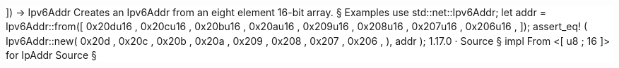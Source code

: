 ]) ->
Ipv6Addr
Creates an
Ipv6Addr
from an eight element 16-bit array.
§
Examples
use
std::net::Ipv6Addr;
let
addr = Ipv6Addr::from([
0x20du16
,
0x20cu16
,
0x20bu16
,
0x20au16
,
0x209u16
,
0x208u16
,
0x207u16
,
0x206u16
,
]);
assert_eq!
(
    Ipv6Addr::new(
0x20d
,
0x20c
,
0x20b
,
0x20a
,
0x209
,
0x208
,
0x207
,
0x206
,
    ),
    addr
);
1.17.0
·
Source
§
impl
From
<[
u8
;
16
]> for
IpAddr
Source
§
